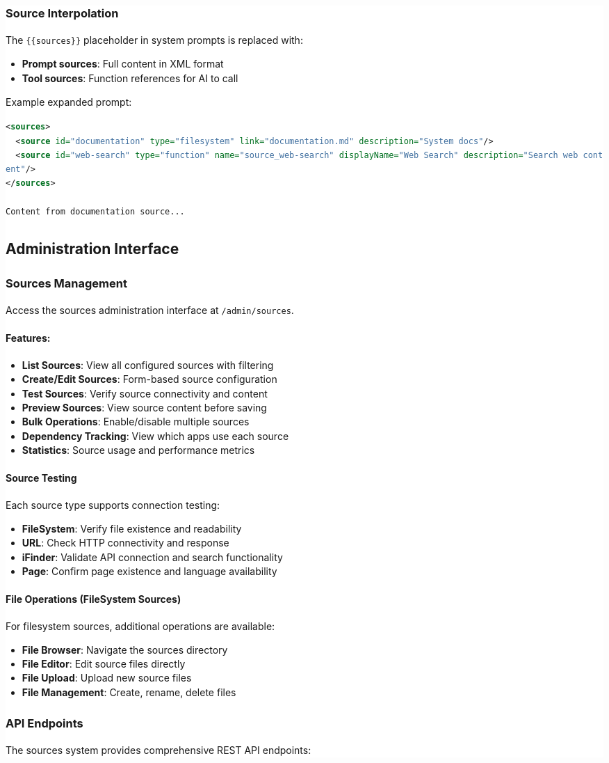 ### Source Interpolation

The `{{sources}}` placeholder in system prompts is replaced with:

- **Prompt sources**: Full content in XML format
- **Tool sources**: Function references for AI to call

Example expanded prompt:
```xml
<sources>
  <source id="documentation" type="filesystem" link="documentation.md" description="System docs"/>
  <source id="web-search" type="function" name="source_web-search" displayName="Web Search" description="Search web content"/>
</sources>

Content from documentation source...
```

## Administration Interface

### Sources Management

Access the sources administration interface at `/admin/sources`.

#### Features:
- **List Sources**: View all configured sources with filtering
- **Create/Edit Sources**: Form-based source configuration
- **Test Sources**: Verify source connectivity and content
- **Preview Sources**: View source content before saving
- **Bulk Operations**: Enable/disable multiple sources
- **Dependency Tracking**: View which apps use each source
- **Statistics**: Source usage and performance metrics

#### Source Testing

Each source type supports connection testing:

- **FileSystem**: Verify file existence and readability
- **URL**: Check HTTP connectivity and response
- **iFinder**: Validate API connection and search functionality
- **Page**: Confirm page existence and language availability

#### File Operations (FileSystem Sources)

For filesystem sources, additional operations are available:

- **File Browser**: Navigate the sources directory
- **File Editor**: Edit source files directly
- **File Upload**: Upload new source files
- **File Management**: Create, rename, delete files

### API Endpoints

The sources system provides comprehensive REST API endpoints:
